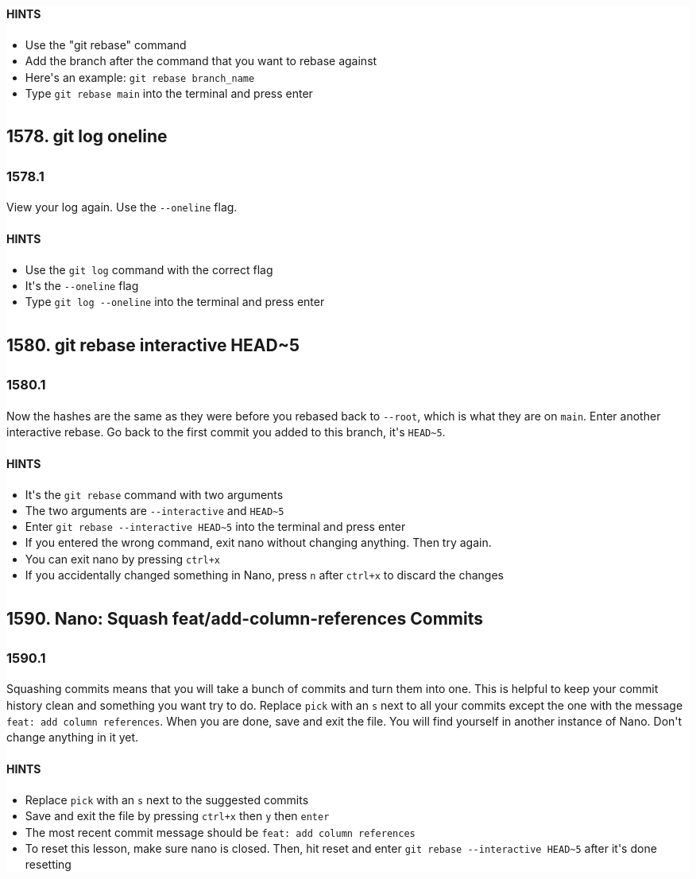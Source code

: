 #### HINTS

- Use the "git rebase" command
- Add the branch after the command that you want to rebase against
- Here's an example: `git rebase branch_name`
- Type `git rebase main` into the terminal and press enter

## 1578. git log oneline

### 1578.1

View your log again. Use the `--oneline` flag.

#### HINTS

- Use the `git log` command with the correct flag
- It's the `--oneline` flag
- Type `git log --oneline` into the terminal and press enter

## 1580. git rebase interactive HEAD~5

### 1580.1

Now the hashes are the same as they were before you rebased back to `--root`, which is what they are on `main`. Enter another interactive rebase. Go back to the first commit you added to this branch, it's `HEAD~5`.

#### HINTS

- It's the `git rebase` command with two arguments
- The two arguments are `--interactive` and `HEAD~5`
- Enter `git rebase --interactive HEAD~5` into the terminal and press enter
- If you entered the wrong command, exit nano without changing anything. Then try again.
- You can exit nano by pressing `ctrl+x`
- If you accidentally changed something in Nano, press `n` after `ctrl+x` to discard the changes

## 1590. Nano: Squash feat/add-column-references Commits

### 1590.1

Squashing commits means that you will take a bunch of commits and turn them into one. This is helpful to keep your commit history clean and something you want try to do. Replace `pick` with an `s` next to all your commits except the one with the message `feat: add column references`. When you are done, save and exit the file. You will find yourself in another instance of Nano. Don't change anything in it yet.

#### HINTS

- Replace `pick` with an `s` next to the suggested commits
- Save and exit the file by pressing `ctrl+x` then `y` then `enter`
- The most recent commit message should be `feat: add column references`
- To reset this lesson, make sure nano is closed. Then, hit reset and enter `git rebase --interactive HEAD~5` after it's done resetting

